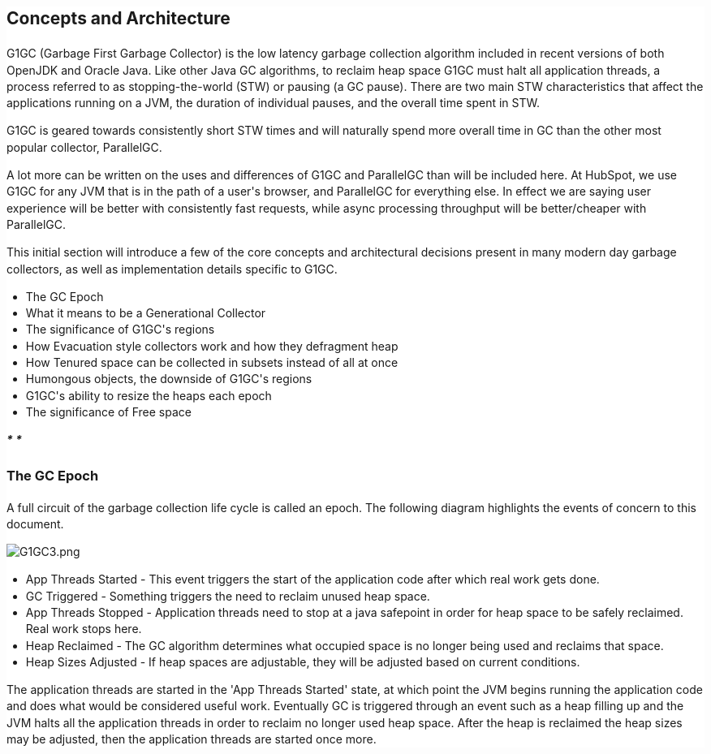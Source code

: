 

## Concepts and Architecture

G1GC (Garbage First Garbage Collector) is the low latency garbage collection algorithm included in recent versions of both OpenJDK and Oracle Java. Like other Java GC algorithms, to reclaim heap space G1GC must halt all application threads, a process referred to as stopping-the-world (STW) or pausing (a GC pause). There are two main STW characteristics that affect the applications running on a JVM, the duration of individual pauses, and the overall time spent in STW.

G1GC is geared towards consistently short STW times and will naturally spend more overall time in GC than the other most popular collector, ParallelGC.

A lot more can be written on the uses and differences of G1GC and ParallelGC than will be included here. At HubSpot, we use G1GC for any JVM that is in the path of a user's browser, and ParallelGC for everything else. In effect we are saying user experience will be better with consistently fast requests, while async processing throughput will be better/cheaper with ParallelGC.

This initial section will introduce a few of the core concepts and architectural decisions present in many modern day garbage collectors, as well as implementation details specific to G1GC.

- The GC Epoch
- What it means to be a Generational Collector
- The significance of G1GC's regions
- How Evacuation style collectors work and how they defragment heap
- How Tenured space can be collected in subsets instead of all at once
- Humongous objects, the downside of G1GC's regions
- G1GC's ability to resize the heaps each epoch
- The significance of Free space

***\*
\****

### The GC Epoch

A full circuit of the garbage collection life cycle is called an epoch. The following diagram highlights the events of concern to this document.

![G1GC3.png](https://product.hubspot.com/hs-fs/hubfs/G1GC3.png?width=588&height=472&name=G1GC3.png)

- App Threads Started - This event triggers the start of the application code after which real work gets done.
- GC Triggered - Something triggers the need to reclaim unused heap space.
- App Threads Stopped - Application threads need to stop at a java safepoint in order for heap space to be safely reclaimed. Real work stops here.
- Heap Reclaimed - The GC algorithm determines what occupied space is no longer being used and reclaims that space.
- Heap Sizes Adjusted - If heap spaces are adjustable, they will be adjusted based on current conditions.

The application threads are started in the 'App Threads Started' state, at which point the JVM begins running the application code and does what would be considered useful work. Eventually GC is triggered through an event such as a heap filling up and the JVM halts all the application threads in order to reclaim no longer used heap space. After the heap is reclaimed the heap sizes may be adjusted, then the application threads are started once more.
